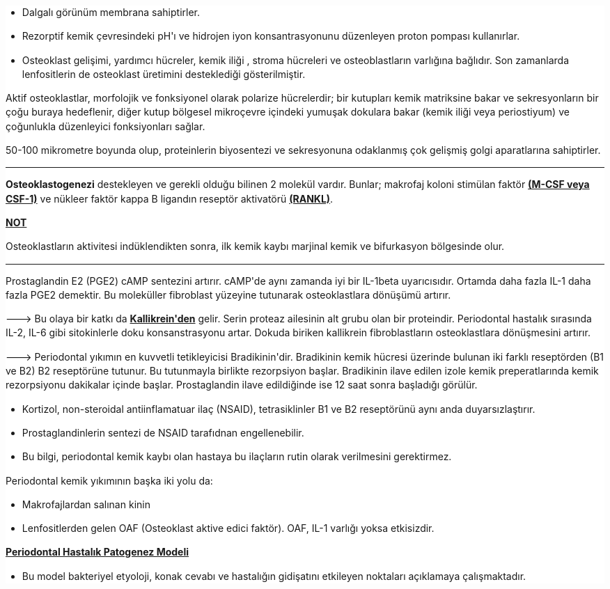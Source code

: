 - Dalgalı görünüm membrana sahiptirler.

- Rezorptif kemik çevresindeki pH'ı ve hidrojen iyon konsantrasyonunu düzenleyen proton pompası kullanırlar.

- Osteoklast gelişimi, yardımcı hücreler, kemik iliği , stroma hücreleri ve osteoblastların varlığına bağlıdır. Son zamanlarda lenfositlerin de osteoklast üretimini desteklediği gösterilmiştir.

Aktif osteoklastlar, morfolojik ve fonksiyonel olarak polarize hücrelerdir; bir kutupları kemik matriksine bakar ve sekresyonların bir çoğu buraya hedeflenir, diğer kutup bölgesel mikroçevre içindeki yumuşak dokulara bakar (kemik iliği veya periostiyum) ve çoğunlukla düzenleyici fonksiyonları sağlar.

50-100 mikrometre boyunda olup, proteinlerin biyosentezi ve sekresyonuna odaklanmış çok gelişmiş golgi aparatlarına sahiptirler.

---

**Osteoklastogenezi** destekleyen ve gerekli olduğu bilinen 2 molekül vardır. Bunlar; makrofaj koloni stimülan faktör **<u>(M-CSF veya CSF-1)</u>** ve nükleer faktör kappa B ligandın reseptör aktivatörü **<u>(RANKL)</u>**.

**<u>NOT</u>**

Osteoklastların aktivitesi indüklendikten sonra, ilk kemik kaybı marjinal kemik ve bifurkasyon bölgesinde olur.

---

Prostaglandin E2 (PGE2) cAMP sentezini artırır. cAMP'de aynı zamanda iyi bir IL-1beta uyarıcısıdır. Ortamda daha fazla IL-1 daha fazla PGE2 demektir. Bu moleküller fibroblast yüzeyine tutunarak osteoklastlara dönüşümü artırır.

---> Bu olaya bir katkı da **<u>Kallikrein'den</u>** gelir. Serin proteaz ailesinin alt grubu olan bir proteindir. Periodontal hastalık sırasında IL-2, IL-6 gibi sitokinlerle doku konsanstrasyonu artar. Dokuda biriken kallikrein fibroblastların osteoklastlara dönüşmesini artırır.

---> Periodontal yıkımın en kuvvetli tetikleyicisi Bradikinin'dir. Bradikinin kemik hücresi üzerinde bulunan iki farklı reseptörden (B1 ve B2) B2 reseptörüne tutunur. Bu tutunmayla birlikte rezorpsiyon başlar. Bradikinin ilave edilen izole kemik preperatlarında kemik rezorpsiyonu dakikalar içinde başlar. Prostaglandin ilave edildiğinde ise 12 saat sonra başladığı görülür. 

- Kortizol, non-steroidal antiinflamatuar ilaç (NSAID), tetrasiklinler B1 ve B2 reseptörünü aynı anda duyarsızlaştırır.

- Prostaglandinlerin sentezi de NSAID tarafıdnan engellenebilir.

- Bu bilgi, periodontal kemik kaybı olan hastaya bu ilaçların rutin olarak verilmesini gerektirmez.

Periodontal kemik yıkımının başka iki yolu da:

- Makrofajlardan salınan kinin

- Lenfositlerden gelen OAF (Osteoklast aktive edici faktör). OAF, IL-1 varlığı yoksa etkisizdir.

**<u>Periodontal Hastalık Patogenez Modeli</u>**

- Bu model bakteriyel etyoloji, konak cevabı ve hastalığın gidişatını etkileyen noktaları açıklamaya çalışmaktadır.
